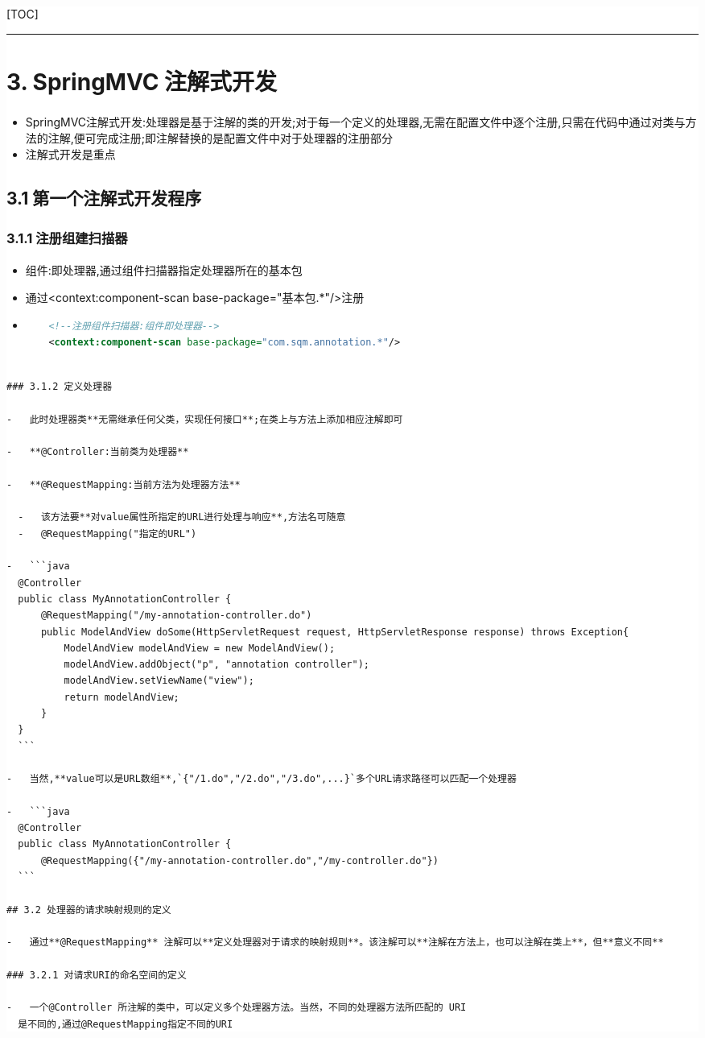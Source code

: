 [TOC]

---

# 3. SpringMVC 注解式开发

-   SpringMVC注解式开发:处理器是基于注解的类的开发;对于每一个定义的处理器,无需在配置文件中逐个注册,只需在代码中通过对类与方法的注解,便可完成注册;即注解替换的是配置文件中对于处理器的注册部分
-   注解式开发是重点

## 3.1 第一个注解式开发程序

### 3.1.1 注册组建扫描器

-   组件:即处理器,通过组件扫描器指定处理器所在的基本包

-   通过\<context:component-scan base-package="基本包.*"/>注册

-   ```xml
        <!--注册组件扫描器:组件即处理器-->
        <context:component-scan base-package="com.sqm.annotation.*"/>
  ```

### 3.1.2 定义处理器

-   此时处理器类**无需继承任何父类，实现任何接口**;在类上与方法上添加相应注解即可

-   **@Controller:当前类为处理器**

-   **@RequestMapping:当前方法为处理器方法**

    -   该方法要**对value属性所指定的URL进行处理与响应**,方法名可随意
    -   @RequestMapping("指定的URL")

-   ```java
    @Controller
    public class MyAnnotationController {
        @RequestMapping("/my-annotation-controller.do")
        public ModelAndView doSome(HttpServletRequest request, HttpServletResponse response) throws Exception{
            ModelAndView modelAndView = new ModelAndView();
            modelAndView.addObject("p", "annotation controller");
            modelAndView.setViewName("view");
            return modelAndView;
        }
    }
    ```

-   当然,**value可以是URL数组**,`{"/1.do","/2.do","/3.do",...}`多个URL请求路径可以匹配一个处理器

-   ```java
    @Controller
    public class MyAnnotationController {
        @RequestMapping({"/my-annotation-controller.do","/my-controller.do"})
    ```

## 3.2 处理器的请求映射规则的定义

-   通过**@RequestMapping** 注解可以**定义处理器对于请求的映射规则**。该注解可以**注解在方法上，也可以注解在类上**，但**意义不同**

### 3.2.1 对请求URI的命名空间的定义

-   一个@Controller 所注解的类中，可以定义多个处理器方法。当然，不同的处理器方法所匹配的 URI
    是不同的,通过@RequestMapping指定不同的URI
  ```